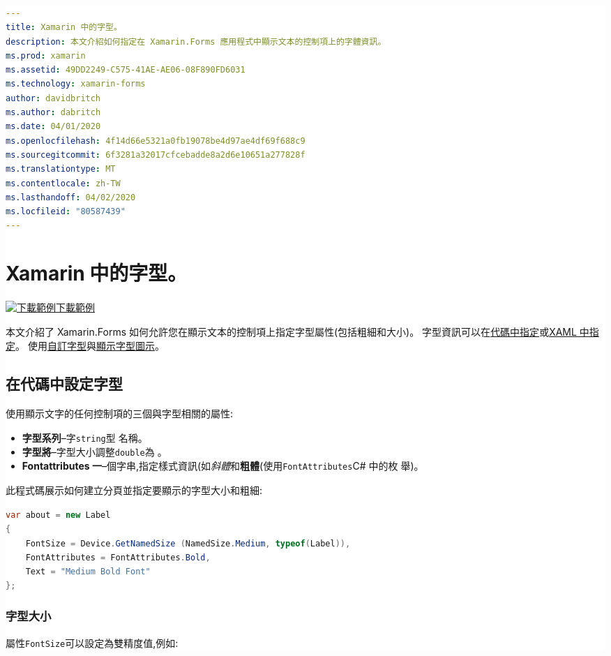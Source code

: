 ```yaml
---
title: Xamarin 中的字型。
description: 本文介紹如何指定在 Xamarin.Forms 應用程式中顯示文本的控制項上的字體資訊。
ms.prod: xamarin
ms.assetid: 49DD2249-C575-41AE-AE06-08F890FD6031
ms.technology: xamarin-forms
author: davidbritch
ms.author: dabritch
ms.date: 04/01/2020
ms.openlocfilehash: 4f14d66e5321a0fb19078be4d97ae4df69f688c9
ms.sourcegitcommit: 6f3281a32017cfcebadde8a2d6e10651a277828f
ms.translationtype: MT
ms.contentlocale: zh-TW
ms.lasthandoff: 04/02/2020
ms.locfileid: "80587439"
---
```

# <a name="fonts-in-xamarinforms"></a>Xamarin 中的字型。

[![下載範例](~/media/shared/download.png)下載範例](https://docs.microsoft.com/samples/xamarin/xamarin-forms-samples/workingwithfonts)

本文介紹了 Xamarin.Forms 如何允許您在顯示文本的控制項上指定字型屬性(包括粗細和大小)。 字型資訊可以在[代碼中指定](#Setting_Font_in_Code)或[XAML 中指定](#Setting_Font_in_Xaml)。 使用[自訂字型](#Using_a_Custom_Font)與[顯示字型圖示](#display-font-icons)。

<a name="Setting_Font_in_Code" />

## <a name="set-the-font-in-code"></a>在代碼中設定字型

使用顯示文字的任何控制項的三個與字型相關的屬性:

- **字型系列**&ndash;字`string`型 名稱。
- **字型將**&ndash;字型大小調整`double`為 。
- **Fontattributes 一**&ndash;個字串,指定樣式資訊(如*斜體*和**粗體**(使用`FontAttributes`C# 中的枚 舉)。

此程式碼展示如何建立分頁並指定要顯示的字型大小和粗細:

```csharp
var about = new Label
{
    FontSize = Device.GetNamedSize (NamedSize.Medium, typeof(Label)),
    FontAttributes = FontAttributes.Bold,
    Text = "Medium Bold Font"
};
```

<a name="FontSize" />

### <a name="font-size"></a>字型大小

屬性`FontSize`可以設定為雙精度值,例如:
